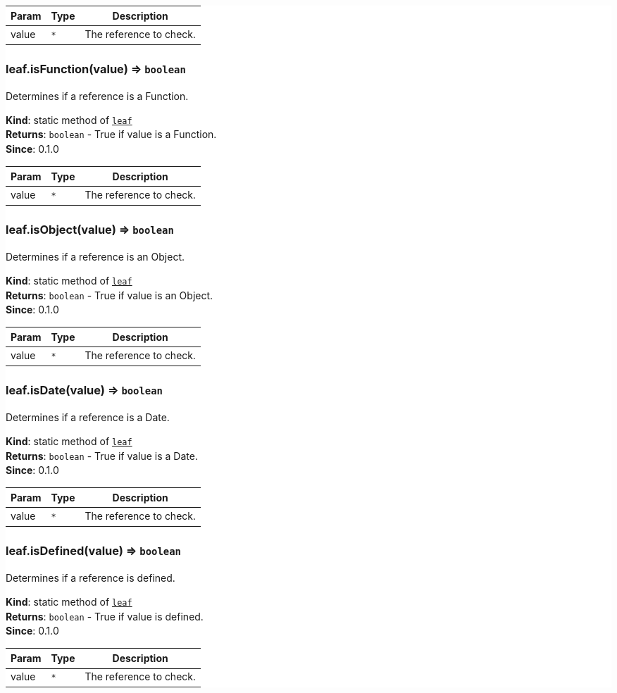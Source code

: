| Param | Type | Description |
| --- | --- | --- |
| value | <code>\*</code> | The reference to check. |

<a name="leaf.isFunction"></a>

### leaf.isFunction(value) ⇒ <code>boolean</code>
Determines if a reference is a Function.

**Kind**: static method of <code>[leaf](#leaf)</code>  
**Returns**: <code>boolean</code> - True if value is a Function.  
**Since**: 0.1.0  

| Param | Type | Description |
| --- | --- | --- |
| value | <code>\*</code> | The reference to check. |

<a name="leaf.isObject"></a>

### leaf.isObject(value) ⇒ <code>boolean</code>
Determines if a reference is an Object.

**Kind**: static method of <code>[leaf](#leaf)</code>  
**Returns**: <code>boolean</code> - True if value is an Object.  
**Since**: 0.1.0  

| Param | Type | Description |
| --- | --- | --- |
| value | <code>\*</code> | The reference to check. |

<a name="leaf.isDate"></a>

### leaf.isDate(value) ⇒ <code>boolean</code>
Determines if a reference is a Date.

**Kind**: static method of <code>[leaf](#leaf)</code>  
**Returns**: <code>boolean</code> - True if value is a Date.  
**Since**: 0.1.0  

| Param | Type | Description |
| --- | --- | --- |
| value | <code>\*</code> | The reference to check. |

<a name="leaf.isDefined"></a>

### leaf.isDefined(value) ⇒ <code>boolean</code>
Determines if a reference is defined.

**Kind**: static method of <code>[leaf](#leaf)</code>  
**Returns**: <code>boolean</code> - True if value is defined.  
**Since**: 0.1.0  

| Param | Type | Description |
| --- | --- | --- |
| value | <code>\*</code> | The reference to check. |
